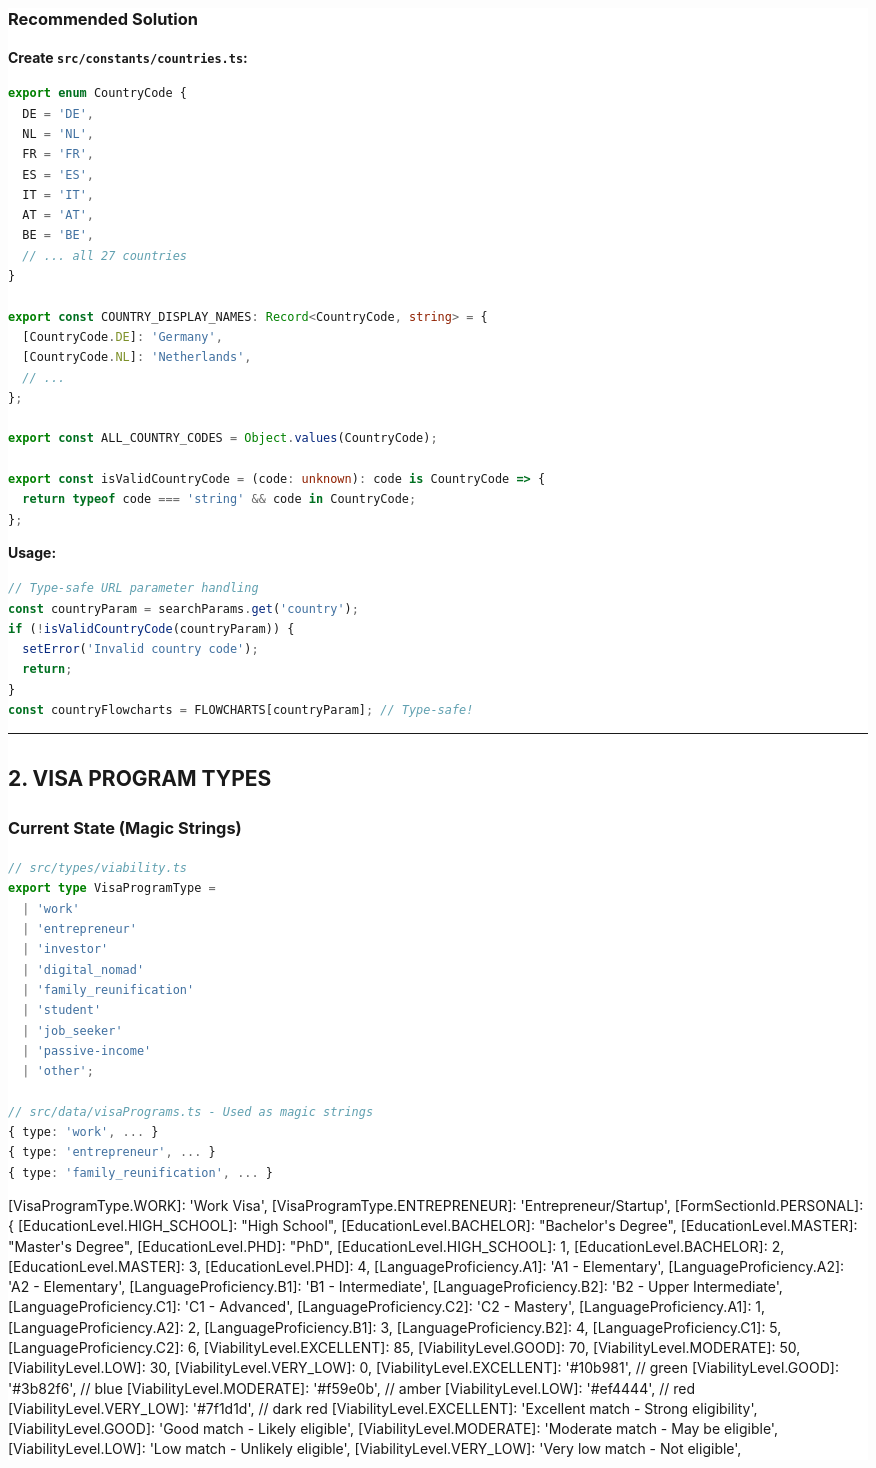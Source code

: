 ### Recommended Solution

**Create `src/constants/countries.ts`:**
```typescript
export enum CountryCode {
  DE = 'DE',
  NL = 'NL',
  FR = 'FR',
  ES = 'ES',
  IT = 'IT',
  AT = 'AT',
  BE = 'BE',
  // ... all 27 countries
}

export const COUNTRY_DISPLAY_NAMES: Record<CountryCode, string> = {
  [CountryCode.DE]: 'Germany',
  [CountryCode.NL]: 'Netherlands',
  // ...
};

export const ALL_COUNTRY_CODES = Object.values(CountryCode);

export const isValidCountryCode = (code: unknown): code is CountryCode => {
  return typeof code === 'string' && code in CountryCode;
};
```

**Usage:**
```typescript
// Type-safe URL parameter handling
const countryParam = searchParams.get('country');
if (!isValidCountryCode(countryParam)) {
  setError('Invalid country code');
  return;
}
const countryFlowcharts = FLOWCHARTS[countryParam]; // Type-safe!
```

---

## 2. VISA PROGRAM TYPES

### Current State (Magic Strings)
```typescript
// src/types/viability.ts
export type VisaProgramType = 
  | 'work' 
  | 'entrepreneur' 
  | 'investor' 
  | 'digital_nomad' 
  | 'family_reunification' 
  | 'student' 
  | 'job_seeker' 
  | 'passive-income' 
  | 'other';

// src/data/visaPrograms.ts - Used as magic strings
{ type: 'work', ... }
{ type: 'entrepreneur', ... }
{ type: 'family_reunification', ... }
```


  [VisaProgramType.WORK]: 'Work Visa',
  [VisaProgramType.ENTREPRENEUR]: 'Entrepreneur/Startup',
  [FormSectionId.PERSONAL]: {
  [EducationLevel.HIGH_SCHOOL]: "High School",
  [EducationLevel.BACHELOR]: "Bachelor's Degree",
  [EducationLevel.MASTER]: "Master's Degree",
  [EducationLevel.PHD]: "PhD",
  [EducationLevel.HIGH_SCHOOL]: 1,
  [EducationLevel.BACHELOR]: 2,
  [EducationLevel.MASTER]: 3,
  [EducationLevel.PHD]: 4,
  [LanguageProficiency.A1]: 'A1 - Elementary',
  [LanguageProficiency.A2]: 'A2 - Elementary',
  [LanguageProficiency.B1]: 'B1 - Intermediate',
  [LanguageProficiency.B2]: 'B2 - Upper Intermediate',
  [LanguageProficiency.C1]: 'C1 - Advanced',
  [LanguageProficiency.C2]: 'C2 - Mastery',
  [LanguageProficiency.A1]: 1,
  [LanguageProficiency.A2]: 2,
  [LanguageProficiency.B1]: 3,
  [LanguageProficiency.B2]: 4,
  [LanguageProficiency.C1]: 5,
  [LanguageProficiency.C2]: 6,
  [ViabilityLevel.EXCELLENT]: 85,
  [ViabilityLevel.GOOD]: 70,
  [ViabilityLevel.MODERATE]: 50,
  [ViabilityLevel.LOW]: 30,
  [ViabilityLevel.VERY_LOW]: 0,
  [ViabilityLevel.EXCELLENT]: '#10b981', // green
  [ViabilityLevel.GOOD]: '#3b82f6',      // blue
  [ViabilityLevel.MODERATE]: '#f59e0b',  // amber
  [ViabilityLevel.LOW]: '#ef4444',       // red
  [ViabilityLevel.VERY_LOW]: '#7f1d1d',  // dark red
  [ViabilityLevel.EXCELLENT]: 'Excellent match - Strong eligibility',
  [ViabilityLevel.GOOD]: 'Good match - Likely eligible',
  [ViabilityLevel.MODERATE]: 'Moderate match - May be eligible',
  [ViabilityLevel.LOW]: 'Low match - Unlikely eligible',
  [ViabilityLevel.VERY_LOW]: 'Very low match - Not eligible',